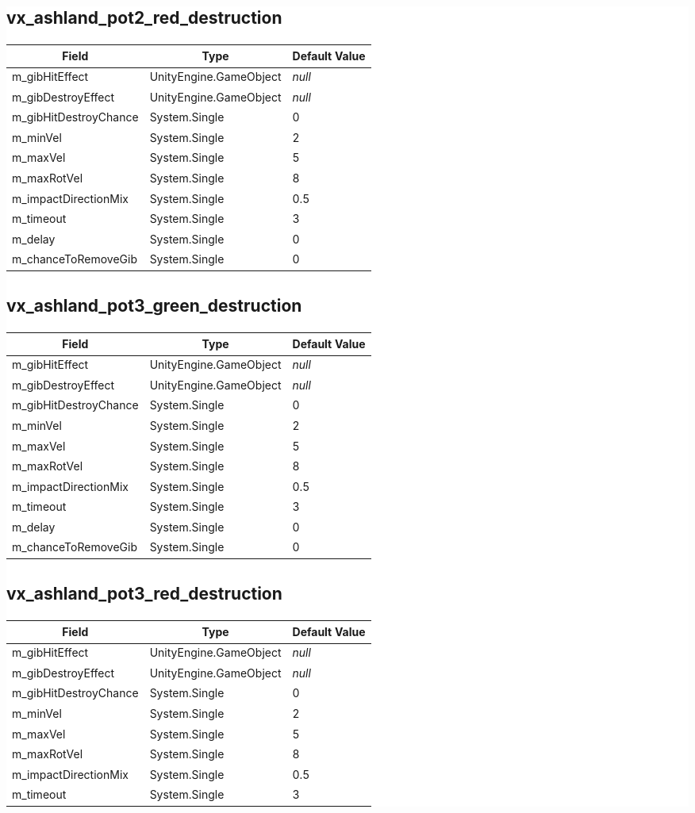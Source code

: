 ## vx_ashland_pot2_red_destruction

|Field|Type|Default Value|
|-----|----|-------------|
|m_gibHitEffect|UnityEngine.GameObject|*null*|
|m_gibDestroyEffect|UnityEngine.GameObject|*null*|
|m_gibHitDestroyChance|System.Single|0|
|m_minVel|System.Single|2|
|m_maxVel|System.Single|5|
|m_maxRotVel|System.Single|8|
|m_impactDirectionMix|System.Single|0.5|
|m_timeout|System.Single|3|
|m_delay|System.Single|0|
|m_chanceToRemoveGib|System.Single|0|

## vx_ashland_pot3_green_destruction

|Field|Type|Default Value|
|-----|----|-------------|
|m_gibHitEffect|UnityEngine.GameObject|*null*|
|m_gibDestroyEffect|UnityEngine.GameObject|*null*|
|m_gibHitDestroyChance|System.Single|0|
|m_minVel|System.Single|2|
|m_maxVel|System.Single|5|
|m_maxRotVel|System.Single|8|
|m_impactDirectionMix|System.Single|0.5|
|m_timeout|System.Single|3|
|m_delay|System.Single|0|
|m_chanceToRemoveGib|System.Single|0|

## vx_ashland_pot3_red_destruction

|Field|Type|Default Value|
|-----|----|-------------|
|m_gibHitEffect|UnityEngine.GameObject|*null*|
|m_gibDestroyEffect|UnityEngine.GameObject|*null*|
|m_gibHitDestroyChance|System.Single|0|
|m_minVel|System.Single|2|
|m_maxVel|System.Single|5|
|m_maxRotVel|System.Single|8|
|m_impactDirectionMix|System.Single|0.5|
|m_timeout|System.Single|3|